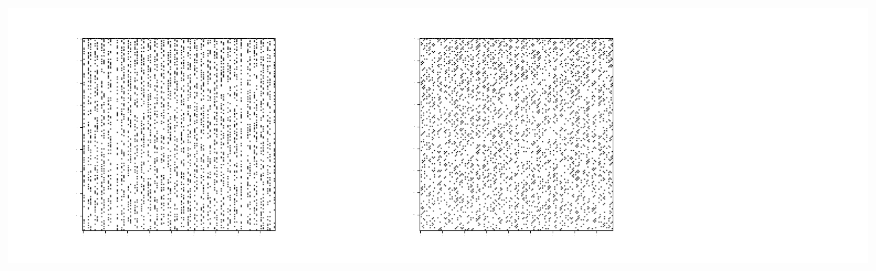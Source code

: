 <img src="primes_figures/nxn/primes_174x174.png" height="250">
<img src="primes_figures/nxn/primes_175x175.png" height="250">